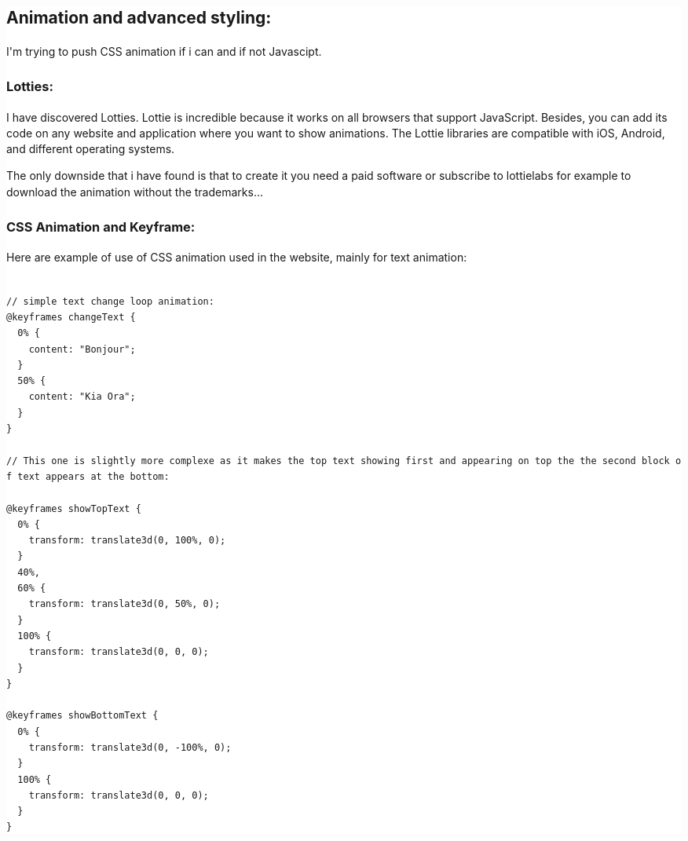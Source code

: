 ## Animation and advanced styling:

I'm trying to push CSS animation if i can and if not Javascipt.

### Lotties:

I have discovered Lotties. Lottie is incredible because it works on all browsers that support JavaScript. Besides, you can add its code on any website and application where you want to show animations. The Lottie libraries are compatible with iOS, Android, and different operating systems.

The only downside that i have found is that to create it you need a paid software or subscribe to lottielabs for example to download the animation without the trademarks...

### CSS Animation and Keyframe:

Here are example of use of CSS animation used in the website, mainly for text animation:

```

// simple text change loop animation:
@keyframes changeText {
  0% {
    content: "Bonjour";
  }
  50% {
    content: "Kia Ora";
  }
}

// This one is slightly more complexe as it makes the top text showing first and appearing on top the the second block of text appears at the bottom:

@keyframes showTopText {
  0% {
    transform: translate3d(0, 100%, 0);
  }
  40%,
  60% {
    transform: translate3d(0, 50%, 0);
  }
  100% {
    transform: translate3d(0, 0, 0);
  }
}

@keyframes showBottomText {
  0% {
    transform: translate3d(0, -100%, 0);
  }
  100% {
    transform: translate3d(0, 0, 0);
  }
}
```
